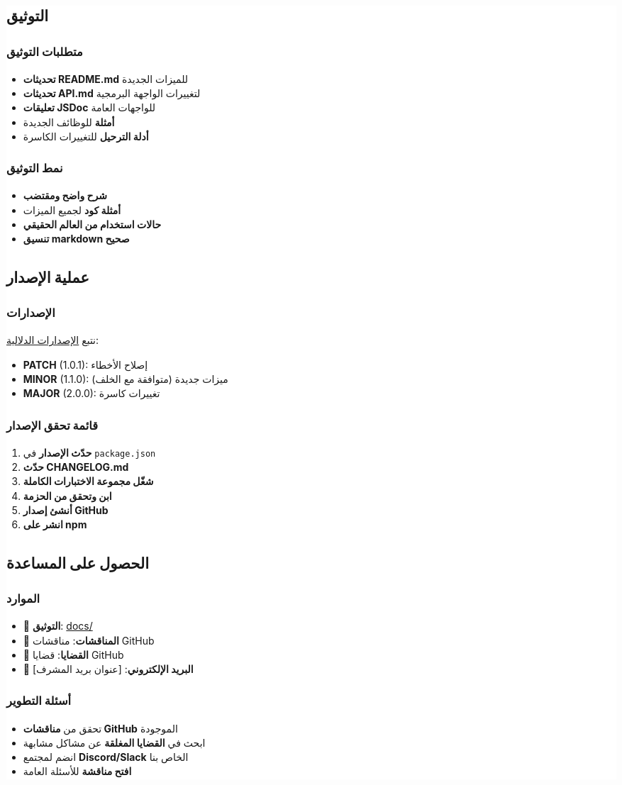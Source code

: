 ## التوثيق

### متطلبات التوثيق

- **تحديثات README.md** للميزات الجديدة
- **تحديثات API.md** لتغييرات الواجهة البرمجية
- **تعليقات JSDoc** للواجهات العامة
- **أمثلة** للوظائف الجديدة
- **أدلة الترحيل** للتغييرات الكاسرة

### نمط التوثيق

- **شرح واضح ومقتضب**
- **أمثلة كود** لجميع الميزات
- **حالات استخدام من العالم الحقيقي**
- **تنسيق markdown صحيح**

## عملية الإصدار

### الإصدارات

نتبع [الإصدارات الدلالية](https://semver.org/):

- **PATCH** (1.0.1): إصلاح الأخطاء
- **MINOR** (1.1.0): ميزات جديدة (متوافقة مع الخلف)
- **MAJOR** (2.0.0): تغييرات كاسرة

### قائمة تحقق الإصدار

1. **حدّث الإصدار** في `package.json`
2. **حدّث CHANGELOG.md**
3. **شغّل مجموعة الاختبارات الكاملة**
4. **ابن وتحقق من الحزمة**
5. **أنشئ إصدار GitHub**
6. **انشر على npm**

## الحصول على المساعدة

### الموارد

- 📖 **التوثيق**: [docs/](docs/)
- 💬 **المناقشات**: مناقشات GitHub
- 🐛 **القضايا**: قضايا GitHub
- 📧 **البريد الإلكتروني**: [عنوان بريد المشرف]

### أسئلة التطوير

- تحقق من **مناقشات GitHub** الموجودة
- ابحث في **القضايا المغلقة** عن مشاكل مشابهة
- انضم لمجتمع **Discord/Slack** الخاص بنا
- **افتح مناقشة** للأسئلة العامة
